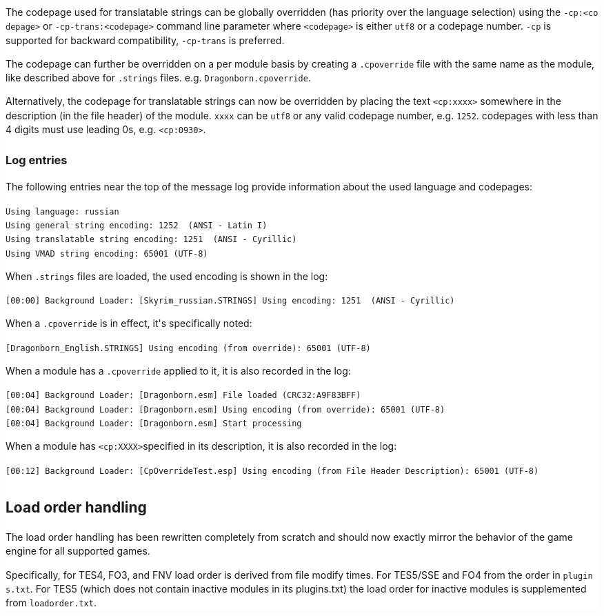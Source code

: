 The codepage used for translatable strings can be globally overridden (has priority over the language selection) using the `-cp:<codepage>` or `-cp-trans:<codepage>` command line parameter where `<codepage>` is either `utf8` or a codepage number. `-cp` is supported for backward compatibility, `-cp-trans` is preferred.

The codepage can further be overridden on a per module basis by creating a `.cpoverride` file with the same name as the module, like described above for `.strings` files. e.g. `Dragonborn.cpoverride`.

Alternatively, the codepage for translatable strings can now be overridden by placing the text `<cp:xxxx>` somewhere in the description (in the file header) of the module. `xxxx` can be `utf8` or any valid codepage number, e.g. `1252`. codepages with less than 4 digits must use leading 0s, e.g. `<cp:0930>`.

### Log entries

The following entries near the top of the message log provide information about the used language and codepages:
```
Using language: russian
Using general string encoding: 1252  (ANSI - Latin I)
Using translatable string encoding: 1251  (ANSI - Cyrillic)
Using VMAD string encoding: 65001 (UTF-8)
```

When `.strings` files are loaded, the used encoding is shown in the log:
```
[00:00] Background Loader: [Skyrim_russian.STRINGS] Using encoding: 1251  (ANSI - Cyrillic)
```

When a `.cpoverride` is in effect, it's specifically noted:
```
[Dragonborn_English.STRINGS] Using encoding (from override): 65001 (UTF-8)
```

When a module has a `.cpoverride` applied to it, it is also recorded in the log:
```
[00:04] Background Loader: [Dragonborn.esm] File loaded (CRC32:A9F83BFF)
[00:04] Background Loader: [Dragonborn.esm] Using encoding (from override): 65001 (UTF-8)
[00:04] Background Loader: [Dragonborn.esm] Start processing
```

When a module has `<cp:XXXX>`specified in its description, it is also recorded in the log:
```
[00:12] Background Loader: [CpOverrideTest.esp] Using encoding (from File Header Description): 65001 (UTF-8)
```

## Load order handling

The load order handling has been rewritten completely from scratch and should now exactly mirror the behavior of the game engine for all supported games.

Specifically, for TES4, FO3, and FNV load order is derived from file modify times.
For TES5/SSE and FO4 from the order in `plugins.txt`.
For TES5 (which does not contain inactive modules in its plugins.txt) the load order for inactive modules is supplemented from `loadorder.txt`.
